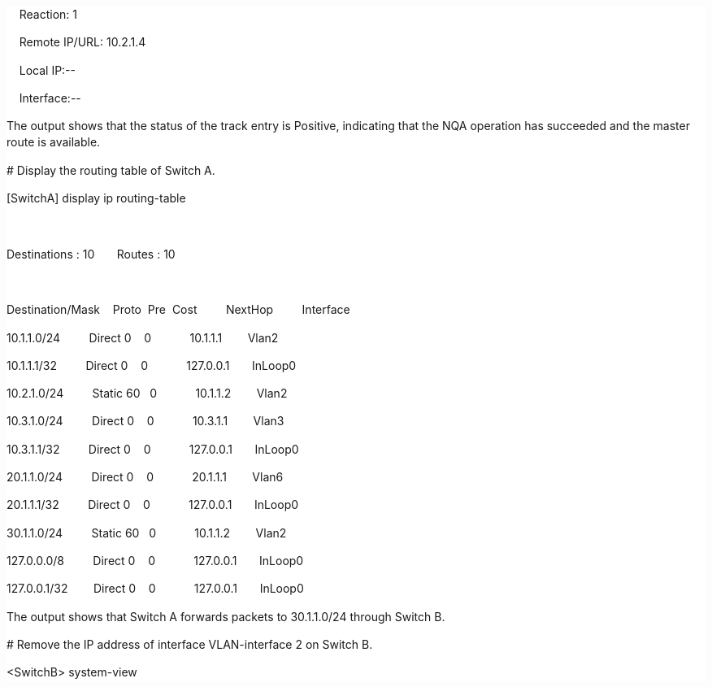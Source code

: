     Reaction: 1

    Remote IP/URL: 10.2.1.4

    Local IP:--

    Interface:--

The output shows that the status of the
track entry is Positive, indicating that the NQA operation has succeeded and
the master route is available.

\# Display the routing table of Switch A.

\[SwitchA] display ip routing-table

 

Destinations : 10       Routes : 10

 

Destination/Mask    Proto  Pre 
Cost         NextHop         Interface

10.1.1.0/24         Direct 0   
0            10.1.1.1        Vlan2

10.1.1.1/32         Direct 0   
0            127.0.0.1       InLoop0

10.2.1.0/24         Static 60  
0            10.1.1.2        Vlan2

10.3.1.0/24         Direct 0   
0            10.3.1.1        Vlan3

10.3.1.1/32         Direct 0   
0            127.0.0.1       InLoop0

20.1.1.0/24         Direct 0   
0            20.1.1.1        Vlan6

20.1.1.1/32         Direct 0   
0            127.0.0.1       InLoop0

30.1.1.0/24         Static 60  
0            10.1.1.2        Vlan2

127.0.0.0/8         Direct 0   
0            127.0.0.1       InLoop0

127.0.0.1/32        Direct 0   
0            127.0.0.1       InLoop0

The output shows that Switch A forwards
packets to 30.1.1.0/24 through Switch B.

\# Remove the IP address of interface VLAN-interface
2 on Switch B.

\<SwitchB\> system-view
